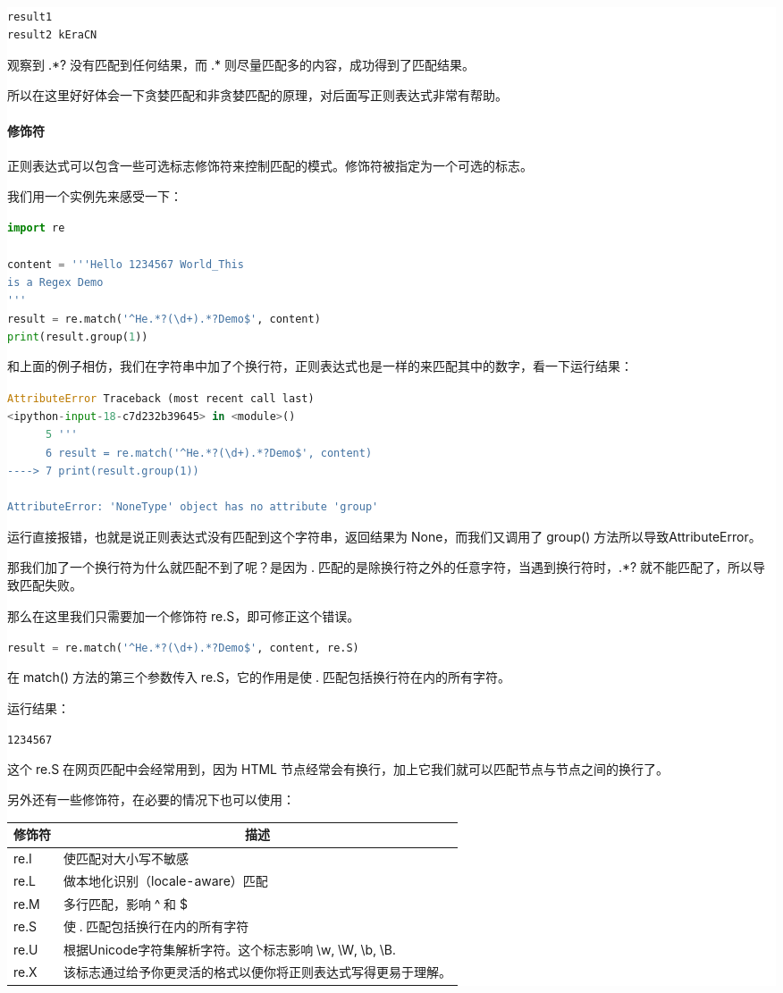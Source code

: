 ```
result1 
result2 kEraCN
```

观察到 \.\*? 没有匹配到任何结果，而 \.\* 则尽量匹配多的内容，成功得到了匹配结果。

所以在这里好好体会一下贪婪匹配和非贪婪匹配的原理，对后面写正则表达式非常有帮助。

#### 修饰符

正则表达式可以包含一些可选标志修饰符来控制匹配的模式。修饰符被指定为一个可选的标志。

我们用一个实例先来感受一下：

```python
import re

content = '''Hello 1234567 World_This
is a Regex Demo
'''
result = re.match('^He.*?(\d+).*?Demo$', content)
print(result.group(1))
```

和上面的例子相仿，我们在字符串中加了个换行符，正则表达式也是一样的来匹配其中的数字，看一下运行结果：

```python
AttributeError Traceback (most recent call last)
<ipython-input-18-c7d232b39645> in <module>()
      5 '''
      6 result = re.match('^He.*?(\d+).*?Demo$', content)
----> 7 print(result.group(1))

AttributeError: 'NoneType' object has no attribute 'group'
```

运行直接报错，也就是说正则表达式没有匹配到这个字符串，返回结果为 None，而我们又调用了 group() 方法所以导致AttributeError。

那我们加了一个换行符为什么就匹配不到了呢？是因为 \. 匹配的是除换行符之外的任意字符，当遇到换行符时，\.\*? 就不能匹配了，所以导致匹配失败。

那么在这里我们只需要加一个修饰符 re.S，即可修正这个错误。

```python
result = re.match('^He.*?(\d+).*?Demo$', content, re.S)
```

在 match() 方法的第三个参数传入 re.S，它的作用是使 . 匹配包括换行符在内的所有字符。

运行结果：

```
1234567
```

这个 re.S 在网页匹配中会经常用到，因为 HTML 节点经常会有换行，加上它我们就可以匹配节点与节点之间的换行了。

另外还有一些修饰符，在必要的情况下也可以使用：

| 修饰符	| 描述 |
| ---- | ---- |
| re.I	| 使匹配对大小写不敏感 |
| re.L |	做本地化识别（locale-aware）匹配 |
| re.M	 | 多行匹配，影响 ^ 和 $ |
| re.S	| 使 . 匹配包括换行在内的所有字符 |
| re.U	 | 根据Unicode字符集解析字符。这个标志影响 \w, \W, \b, \B. |
| re.X	| 该标志通过给予你更灵活的格式以便你将正则表达式写得更易于理解。 |
